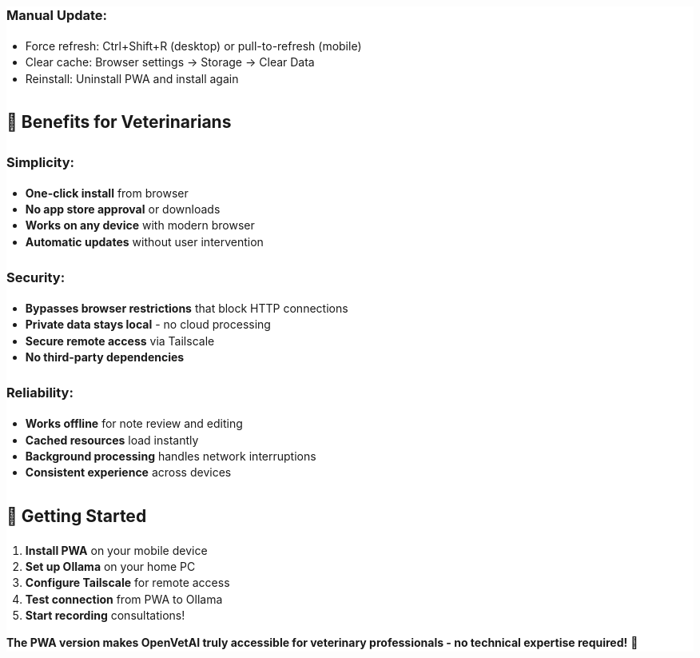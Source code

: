 ### **Manual Update:**
- Force refresh: Ctrl+Shift+R (desktop) or pull-to-refresh (mobile)
- Clear cache: Browser settings → Storage → Clear Data
- Reinstall: Uninstall PWA and install again

## 🎉 Benefits for Veterinarians

### **Simplicity:**
- **One-click install** from browser
- **No app store approval** or downloads
- **Works on any device** with modern browser
- **Automatic updates** without user intervention

### **Security:**
- **Bypasses browser restrictions** that block HTTP connections
- **Private data stays local** - no cloud processing
- **Secure remote access** via Tailscale
- **No third-party dependencies**

### **Reliability:**
- **Works offline** for note review and editing
- **Cached resources** load instantly
- **Background processing** handles network interruptions
- **Consistent experience** across devices

## 🚀 Getting Started

1. **Install PWA** on your mobile device
2. **Set up Ollama** on your home PC
3. **Configure Tailscale** for remote access
4. **Test connection** from PWA to Ollama
5. **Start recording** consultations!

**The PWA version makes OpenVetAI truly accessible for veterinary professionals - no technical expertise required!** 🎉
